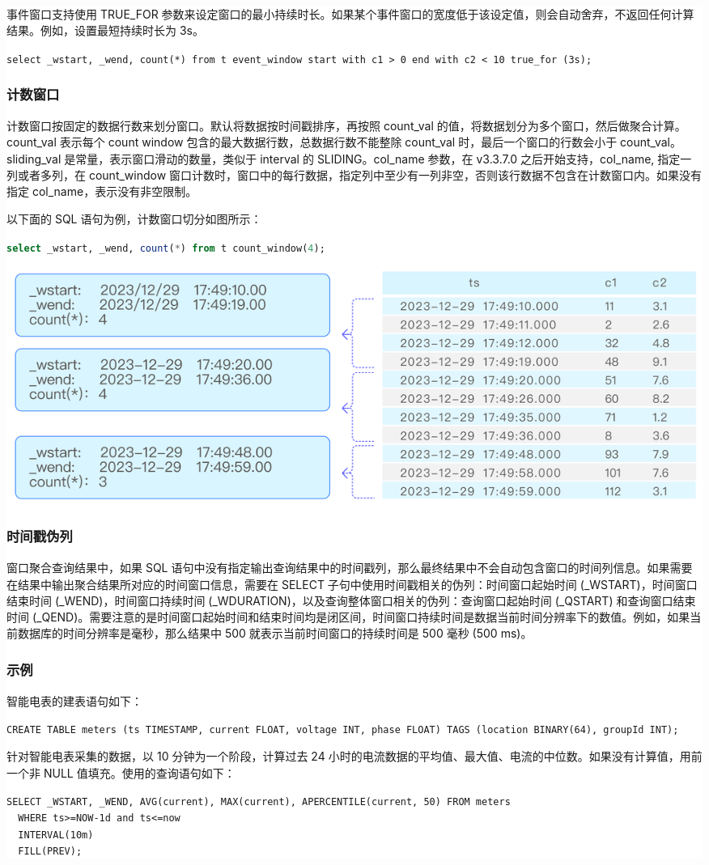 事件窗口支持使用 TRUE_FOR 参数来设定窗口的最小持续时长。如果某个事件窗口的宽度低于该设定值，则会自动舍弃，不返回任何计算结果。例如，设置最短持续时长为 3s。

```
select _wstart, _wend, count(*) from t event_window start with c1 > 0 end with c2 < 10 true_for (3s);
```

### 计数窗口

计数窗口按固定的数据行数来划分窗口。默认将数据按时间戳排序，再按照 count_val 的值，将数据划分为多个窗口，然后做聚合计算。count_val 表示每个 count window 包含的最大数据行数，总数据行数不能整除 count_val 时，最后一个窗口的行数会小于 count_val。sliding_val 是常量，表示窗口滑动的数量，类似于 interval 的 SLIDING。col_name 参数，在 v3.3.7.0 之后开始支持，col_name, 指定一列或者多列，在 count_window 窗口计数时，窗口中的每行数据，指定列中至少有一列非空，否则该行数据不包含在计数窗口内。如果没有指定 col_name，表示没有非空限制。

以下面的 SQL 语句为例，计数窗口切分如图所示：

```sql
select _wstart, _wend, count(*) from t count_window(4);
```

![TDengine TSDB Database 计数窗口示意图](./pic/count_window.png)

### 时间戳伪列

窗口聚合查询结果中，如果 SQL 语句中没有指定输出查询结果中的时间戳列，那么最终结果中不会自动包含窗口的时间列信息。如果需要在结果中输出聚合结果所对应的时间窗口信息，需要在 SELECT 子句中使用时间戳相关的伪列：时间窗口起始时间 (\_WSTART)，时间窗口结束时间 (\_WEND)，时间窗口持续时间 (\_WDURATION)，以及查询整体窗口相关的伪列：查询窗口起始时间 (\_QSTART) 和查询窗口结束时间 (\_QEND)。需要注意的是时间窗口起始时间和结束时间均是闭区间，时间窗口持续时间是数据当前时间分辨率下的数值。例如，如果当前数据库的时间分辨率是毫秒，那么结果中 500 就表示当前时间窗口的持续时间是 500 毫秒 (500 ms)。

### 示例

智能电表的建表语句如下：

```
CREATE TABLE meters (ts TIMESTAMP, current FLOAT, voltage INT, phase FLOAT) TAGS (location BINARY(64), groupId INT);
```

针对智能电表采集的数据，以 10 分钟为一个阶段，计算过去 24 小时的电流数据的平均值、最大值、电流的中位数。如果没有计算值，用前一个非 NULL 值填充。使用的查询语句如下：

```
SELECT _WSTART, _WEND, AVG(current), MAX(current), APERCENTILE(current, 50) FROM meters
  WHERE ts>=NOW-1d and ts<=now
  INTERVAL(10m)
  FILL(PREV);
```
